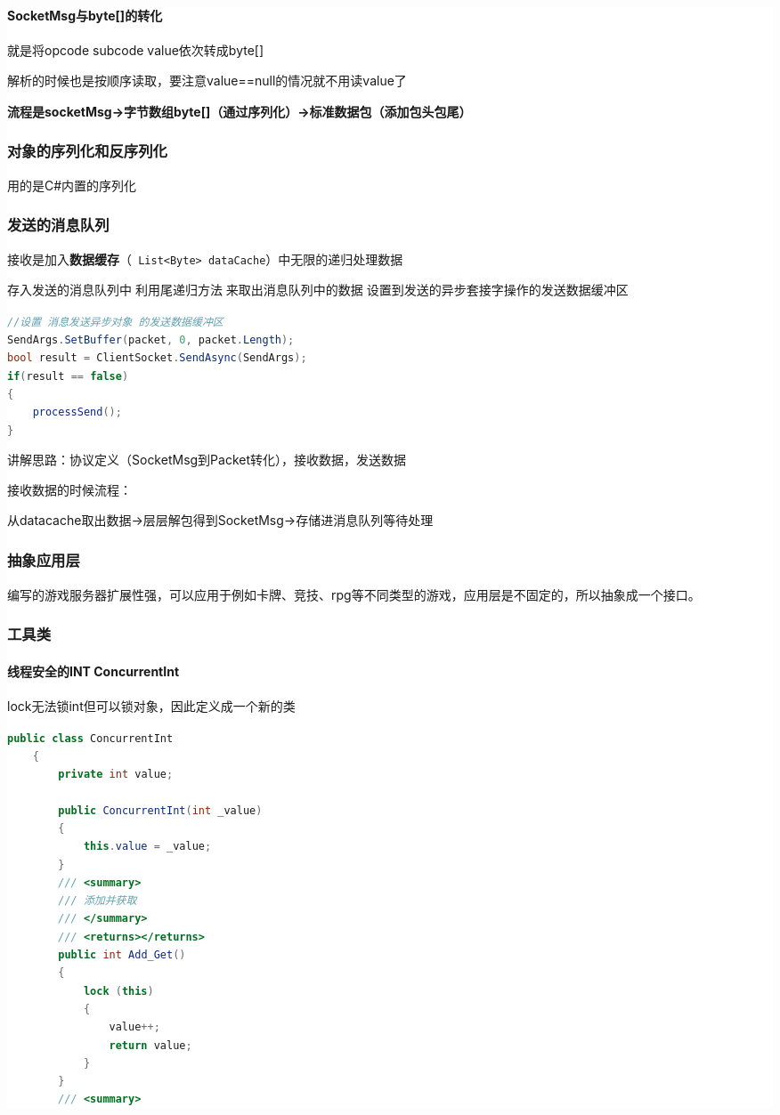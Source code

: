 #### SocketMsg与byte[]的转化

就是将opcode subcode value依次转成byte[]

解析的时候也是按顺序读取，要注意value==null的情况就不用读value了

**流程是socketMsg->字节数组byte[]（通过序列化）->标准数据包（添加包头包尾）**

### 对象的序列化和反序列化

用的是C#内置的序列化

### 发送的消息队列

接收是加入**数据缓存**（` List<Byte> dataCache`）中无限的递归处理数据



存入发送的消息队列中 利用尾递归方法 来取出消息队列中的数据 设置到发送的异步套接字操作的发送数据缓冲区

```c#
//设置 消息发送异步对象 的发送数据缓冲区
SendArgs.SetBuffer(packet, 0, packet.Length);
bool result = ClientSocket.SendAsync(SendArgs);
if(result == false)
{ 
    processSend();
}
```

讲解思路：协议定义（SocketMsg到Packet转化），接收数据，发送数据



接收数据的时候流程：

从datacache取出数据->层层解包得到SocketMsg->存储进消息队列等待处理

### 抽象应用层

编写的游戏服务器扩展性强，可以应用于例如卡牌、竞技、rpg等不同类型的游戏，应用层是不固定的，所以抽象成一个接口。

### 工具类

#### 线程安全的INT ConcurrentInt

lock无法锁int但可以锁对象，因此定义成一个新的类

```c#
public class ConcurrentInt
    {
        private int value;

        public ConcurrentInt(int _value)
        {
            this.value = _value;
        }
        /// <summary>
        /// 添加并获取
        /// </summary>
        /// <returns></returns>
        public int Add_Get()
        {
            lock (this)
            {
                value++;
                return value;
            }
        }
        /// <summary>
```